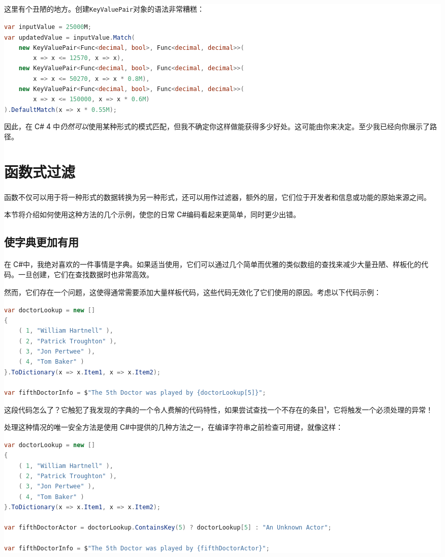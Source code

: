 这里有个丑陋的地方。创建`KeyValuePair`对象的语法非常糟糕：

```cs
var inputValue = 25000M;
var updatedValue = inputValue.Match(
	new KeyValuePair<Func<decimal, bool>, Func<decimal, decimal>>(
		x => x <= 12570, x => x),
	new KeyValuePair<Func<decimal, bool>, Func<decimal, decimal>>(
		x => x <= 50270, x => x * 0.8M),
	new KeyValuePair<Func<decimal, bool>, Func<decimal, decimal>>(
		x => x <= 150000, x => x * 0.6M)
).DefaultMatch(x => x * 0.55M);
```

因此，在 C# 4 中*仍然可以*使用某种形式的模式匹配，但我不确定你这样做能获得多少好处。这可能由你来决定。至少我已经向你展示了路径。

# 函数式过滤

函数不仅可以用于将一种形式的数据转换为另一种形式，还可以用作过滤器，额外的层，它们位于开发者和信息或功能的原始来源之间。

本节将介绍如何使用这种方法的几个示例，使您的日常 C#编码看起来更简单，同时更少出错。

## 使字典更加有用

在 C#中，我绝对喜欢的一件事情是字典。如果适当使用，它们可以通过几个简单而优雅的类似数组的查找来减少大量丑陋、样板化的代码。一旦创建，它们在查找数据时也非常高效。

然而，它们存在一个问题，这使得通常需要添加大量样板代码，这些代码无效化了它们使用的原因。考虑以下代码示例：

```cs
var doctorLookup = new []
{
	( 1, "William Hartnell" ),
	( 2, "Patrick Troughton" ),
	( 3, "Jon Pertwee" ),
	( 4, "Tom Baker" )
}.ToDictionary(x => x.Item1, x => x.Item2);

var fifthDoctorInfo = $"The 5th Doctor was played by {doctorLookup[5]}";
```

这段代码怎么了？它触犯了我发现的字典的一个令人费解的代码特性，如果尝试查找一个不存在的条目¹，它将触发一个必须处理的异常！

处理这种情况的唯一安全方法是使用 C#中提供的几种方法之一，在编译字符串之前检查可用键，就像这样：

```cs
var doctorLookup = new []
{
	( 1, "William Hartnell" ),
	( 2, "Patrick Troughton" ),
	( 3, "Jon Pertwee" ),
	( 4, "Tom Baker" )
}.ToDictionary(x => x.Item1, x => x.Item2);

var fifthDoctorActor = doctorLookup.ContainsKey(5) ? doctorLookup[5] : "An Unknown Actor";

var fifthDoctorInfo = $"The 5th Doctor was played by {fifthDoctorActor}";
```
